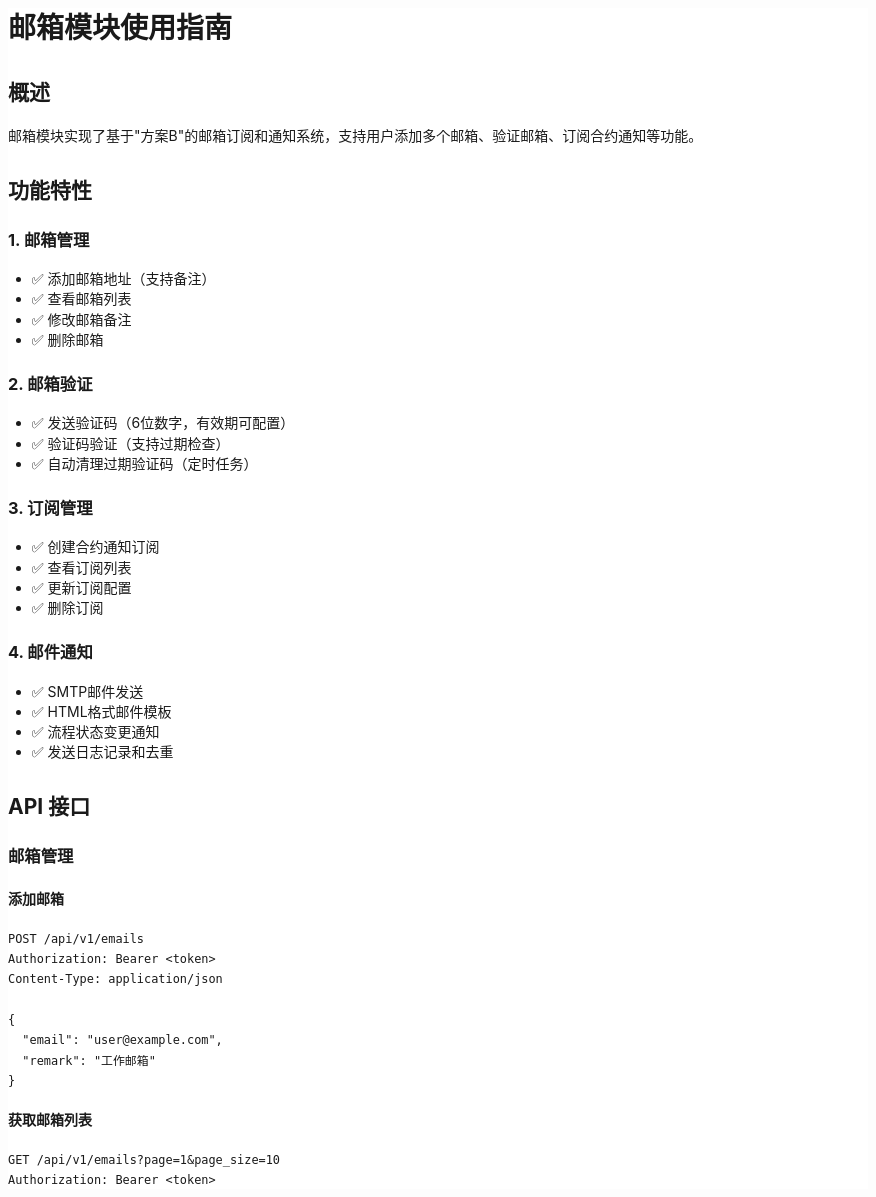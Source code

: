 # 邮箱模块使用指南

## 概述

邮箱模块实现了基于"方案B"的邮箱订阅和通知系统，支持用户添加多个邮箱、验证邮箱、订阅合约通知等功能。

## 功能特性

### 1. 邮箱管理
- ✅ 添加邮箱地址（支持备注）
- ✅ 查看邮箱列表
- ✅ 修改邮箱备注
- ✅ 删除邮箱

### 2. 邮箱验证
- ✅ 发送验证码（6位数字，有效期可配置）
- ✅ 验证码验证（支持过期检查）
- ✅ 自动清理过期验证码（定时任务）

### 3. 订阅管理
- ✅ 创建合约通知订阅
- ✅ 查看订阅列表
- ✅ 更新订阅配置
- ✅ 删除订阅

### 4. 邮件通知
- ✅ SMTP邮件发送
- ✅ HTML格式邮件模板
- ✅ 流程状态变更通知
- ✅ 发送日志记录和去重

## API 接口

### 邮箱管理

#### 添加邮箱
```http
POST /api/v1/emails
Authorization: Bearer <token>
Content-Type: application/json

{
  "email": "user@example.com",
  "remark": "工作邮箱"
}
```

#### 获取邮箱列表
```http
GET /api/v1/emails?page=1&page_size=10
Authorization: Bearer <token>
```

